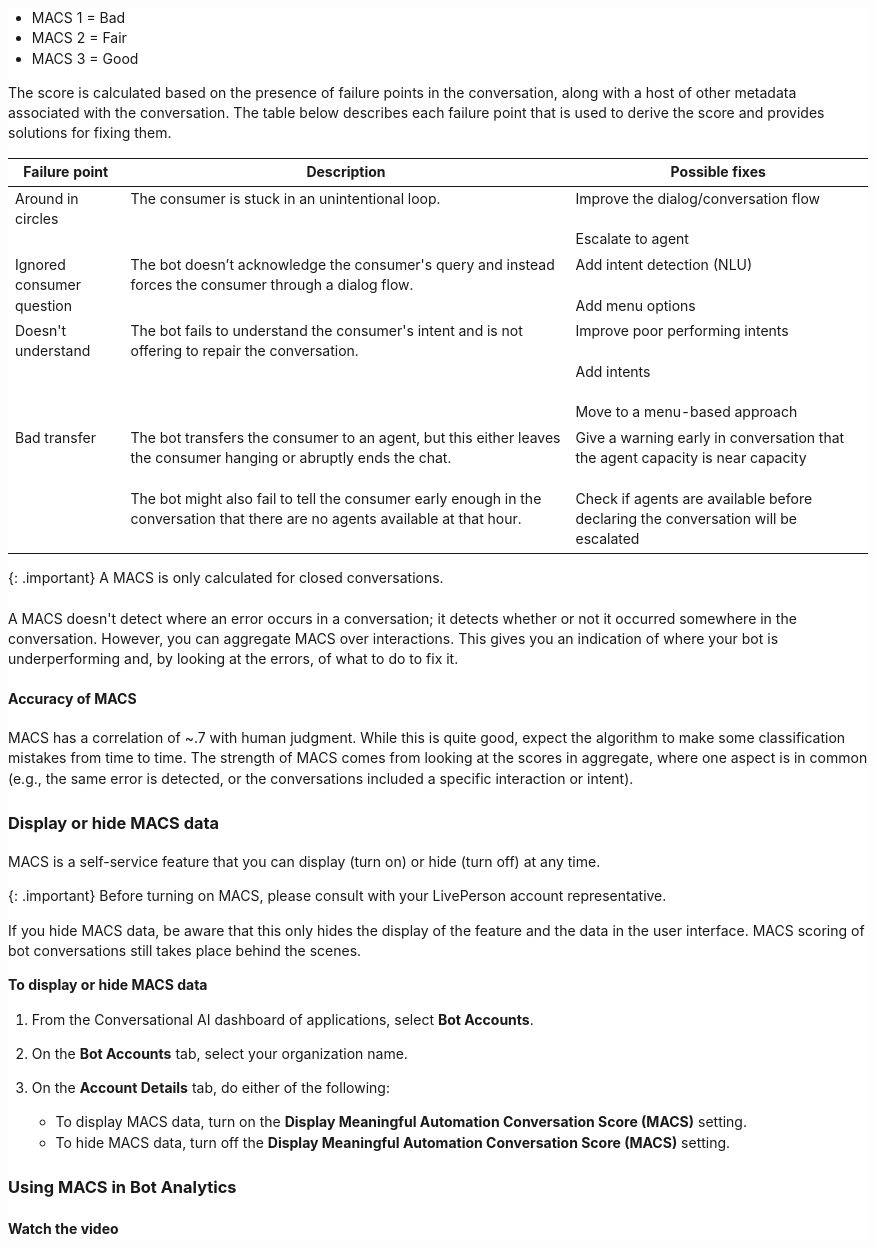 * MACS 1 = Bad
* MACS 2 = Fair
* MACS 3 = Good

The score is calculated based on the presence of failure points in the conversation, along with a host of other metadata associated with the conversation. The table below describes each failure point that is used to derive the score and provides solutions for fixing them.

| Failure point | Description | Possible fixes |
| --- | --- | --- |
| Around in circles |  The consumer is stuck in an unintentional loop. | Improve the dialog/conversation flow<br><br>Escalate to agent |
| Ignored consumer question | The bot doesn’t acknowledge the consumer's query and instead forces the consumer through a dialog flow. | Add intent detection (NLU)<br><br>Add menu options |
| Doesn't understand | The bot fails to understand the consumer's intent and is not offering to repair the conversation. | Improve poor performing intents<br><br>Add intents<br><br>Move to a menu-based approach |
| Bad transfer | The bot transfers the consumer to an agent, but this either leaves the consumer hanging or abruptly ends the chat.<br><br>The bot might also fail to tell the consumer early enough in the conversation that there are no agents available at that hour. | Give a warning early in conversation that the agent capacity is near capacity<br><br>Check if agents are available before declaring the conversation will be escalated |

{: .important}
A MACS is only calculated for closed conversations.<br><br>A MACS doesn't detect where an error occurs in a conversation; it detects whether or not it occurred somewhere in the conversation. However, you can aggregate MACS over interactions. This gives you an indication of where your bot is underperforming and, by looking at the errors, of what to do to fix it.

#### Accuracy of MACS

MACS has a correlation of ~.7 with human judgment. While this is quite good, expect the algorithm to make some classification mistakes from time to time. The strength of MACS comes from looking at the scores in aggregate, where one aspect is in common (e.g., the same error is detected, or the conversations included a specific interaction or intent).

### Display or hide MACS data

MACS is a self-service feature that you can display (turn on) or hide (turn off) at any time.

{: .important}
Before turning on MACS, please consult with your LivePerson account representative.

If you hide MACS data, be aware that this only hides the display of the feature and the data in the user interface. MACS scoring of bot conversations still takes place behind the scenes.

**To display or hide MACS data**

1. From the Conversational AI dashboard of applications, select **Bot Accounts**.
2. On the **Bot Accounts** tab, select your organization name.
3. On the **Account Details** tab, do either of the following:

    * To display MACS data, turn on the **Display Meaningful Automation Conversation Score (MACS)** setting.
    * To hide MACS data, turn off the **Display Meaningful Automation Conversation Score (MACS)** setting.

### Using MACS in Bot Analytics

#### Watch the video
